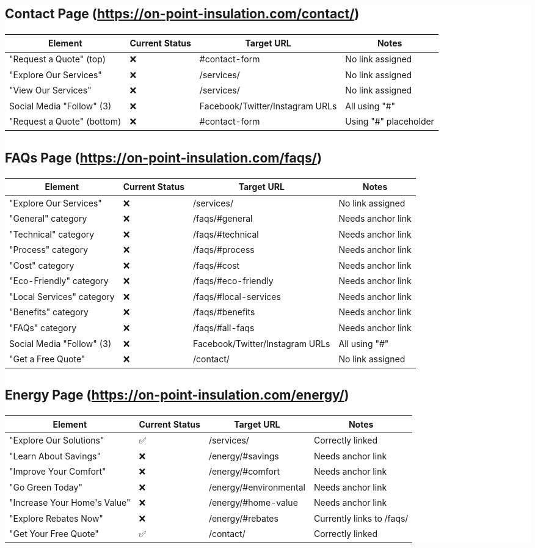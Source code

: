 ## Contact Page (https://on-point-insulation.com/contact/)
| Element | Current Status | Target URL | Notes |
|---------|----------------|------------|-------|
| "Request a Quote" (top) | ❌ | #contact-form | No link assigned |
| "Explore Our Services" | ❌ | /services/ | No link assigned |
| "View Our Services" | ❌ | /services/ | No link assigned |
| Social Media "Follow" (3) | ❌ | Facebook/Twitter/Instagram URLs | All using "#" |
| "Request a Quote" (bottom) | ❌ | #contact-form | Using "#" placeholder |

## FAQs Page (https://on-point-insulation.com/faqs/)
| Element | Current Status | Target URL | Notes |
|---------|----------------|------------|-------|
| "Explore Our Services" | ❌ | /services/ | No link assigned |
| "General" category | ❌ | /faqs/#general | Needs anchor link |
| "Technical" category | ❌ | /faqs/#technical | Needs anchor link |
| "Process" category | ❌ | /faqs/#process | Needs anchor link |
| "Cost" category | ❌ | /faqs/#cost | Needs anchor link |
| "Eco-Friendly" category | ❌ | /faqs/#eco-friendly | Needs anchor link |
| "Local Services" category | ❌ | /faqs/#local-services | Needs anchor link |
| "Benefits" category | ❌ | /faqs/#benefits | Needs anchor link |
| "FAQs" category | ❌ | /faqs/#all-faqs | Needs anchor link |
| Social Media "Follow" (3) | ❌ | Facebook/Twitter/Instagram URLs | All using "#" |
| "Get a Free Quote" | ❌ | /contact/ | No link assigned |

## Energy Page (https://on-point-insulation.com/energy/)
| Element | Current Status | Target URL | Notes |
|---------|----------------|------------|-------|
| "Explore Our Solutions" | ✅ | /services/ | Correctly linked |
| "Learn About Savings" | ❌ | /energy/#savings | Needs anchor link |
| "Improve Your Comfort" | ❌ | /energy/#comfort | Needs anchor link |
| "Go Green Today" | ❌ | /energy/#environmental | Needs anchor link |
| "Increase Your Home's Value" | ❌ | /energy/#home-value | Needs anchor link |
| "Explore Rebates Now" | ❌ | /energy/#rebates | Currently links to /faqs/ |
| "Get Your Free Quote" | ✅ | /contact/ | Correctly linked |
